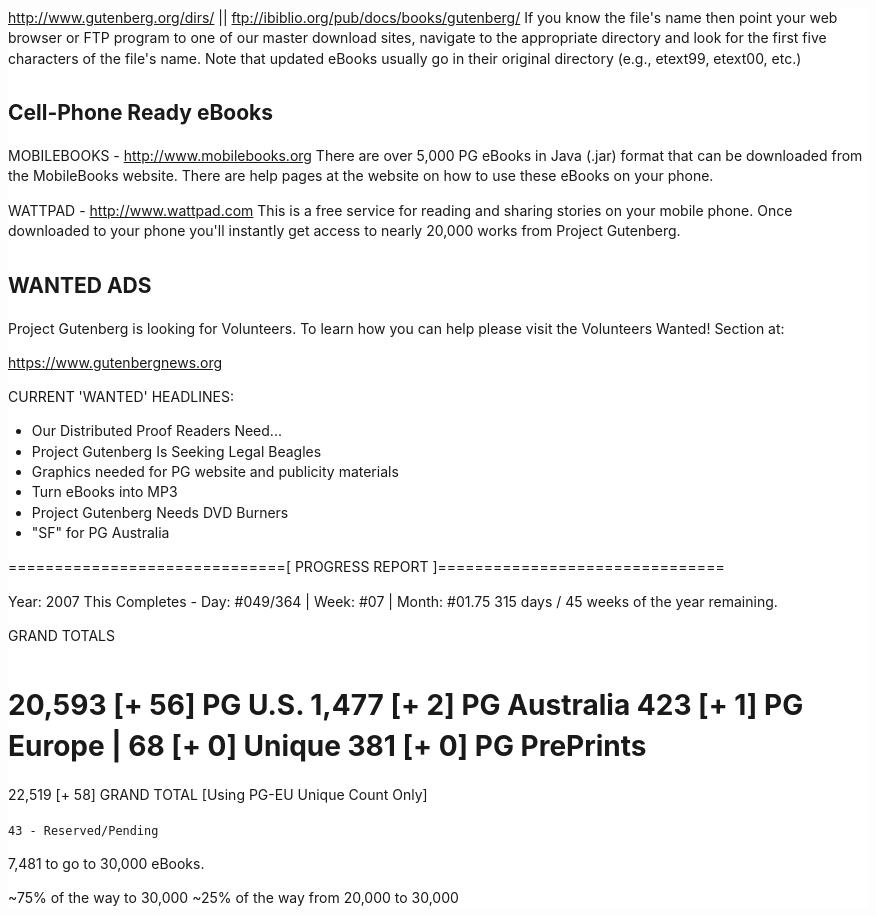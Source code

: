 http://www.gutenberg.org/dirs/ || ftp://ibiblio.org/pub/docs/books/gutenberg/
If you know the file's name then point your web browser or FTP program to one
of our master download sites, navigate to the appropriate directory and look
for the first five characters of the file's name. Note that updated eBooks
usually go in their original directory (e.g., etext99, etext00, etc.)

Cell-Phone Ready eBooks
-----------------------

MOBILEBOOKS - http://www.mobilebooks.org
There are over 5,000 PG eBooks in Java (.jar) format that can be downloaded
from the MobileBooks website. There are help pages at the website on how to
use these eBooks on your phone.

WATTPAD - http://www.wattpad.com
This is a free service for reading and sharing stories on your mobile phone.
Once downloaded to your phone you'll instantly get access to nearly 20,000
works from Project Gutenberg.


WANTED ADS
----------
Project Gutenberg is looking for Volunteers. To learn how you can help
please visit the Volunteers Wanted! Section at:

https://www.gutenbergnews.org

CURRENT 'WANTED' HEADLINES:
  * Our Distributed Proof Readers Need...
  * Project Gutenberg Is Seeking Legal Beagles
  * Graphics needed for PG website and publicity materials
  * Turn eBooks into MP3
  * Project Gutenberg Needs DVD Burners
  * "SF" for PG Australia

==============================[ PROGRESS REPORT ]===============================

Year: 2007
This Completes - Day: #049/364 | Week: #07 | Month: #01.75
315 days / 45 weeks of the year remaining.

GRAND TOTALS

20,593 [+ 56] PG U.S.
 1,477 [+  2] PG Australia
   423 [+  1] PG Europe | 68 [+ 0] Unique
   381 [+  0] PG PrePrints
============
22,519 [+ 58] GRAND TOTAL [Using PG-EU Unique Count Only]

    43 - Reserved/Pending

 7,481 to go to 30,000 eBooks.

  ~75% of the way to 30,000
  ~25% of the way from 20,000 to 30,000
